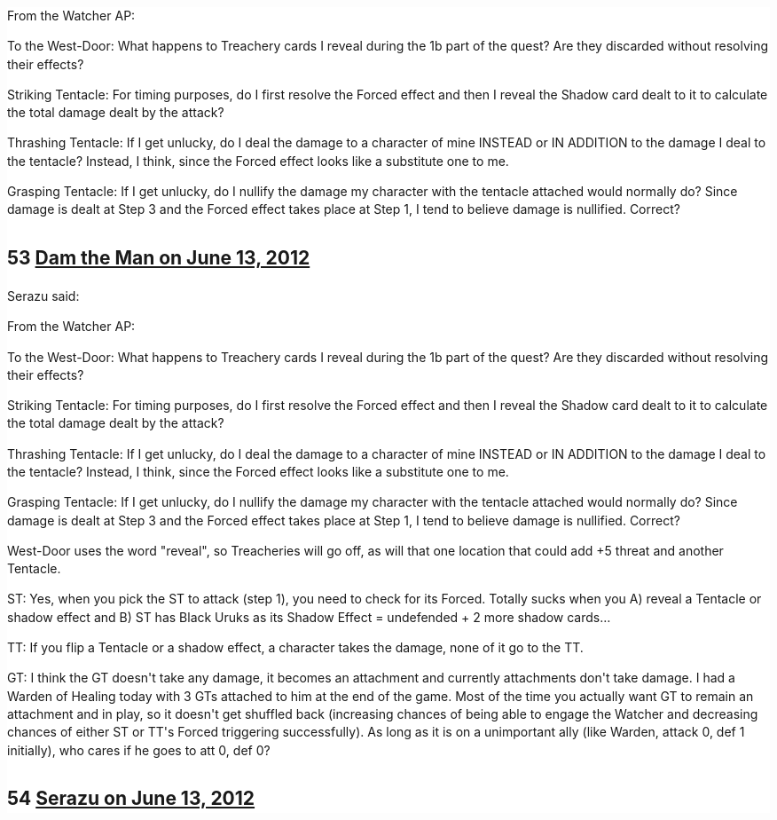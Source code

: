 From the Watcher AP:

To the West-Door: What happens to Treachery cards I reveal during the 1b part of the quest? Are they discarded without resolving their effects?

Striking Tentacle: For timing purposes, do I first resolve the Forced effect and then I reveal the Shadow card dealt to it to calculate the total damage dealt by the attack?

Thrashing Tentacle: If I get unlucky, do I deal the damage to a character of mine INSTEAD or IN ADDITION to the damage I deal to the tentacle? Instead, I think, since the Forced effect looks like a substitute one to me.

Grasping Tentacle: If I get unlucky, do I nullify the damage my character with the tentacle attached would normally do? Since damage is dealt at Step 3 and the Forced effect takes place at Step 1, I tend to believe damage is nullified. Correct?

## 53 [Dam the Man on June 13, 2012](https://community.fantasyflightgames.com/topic/57960-a-few-question-from-a-beginning-player/?do=findComment&comment=644045)

Serazu said:

From the Watcher AP:

To the West-Door: What happens to Treachery cards I reveal during the 1b part of the quest? Are they discarded without resolving their effects?

Striking Tentacle: For timing purposes, do I first resolve the Forced effect and then I reveal the Shadow card dealt to it to calculate the total damage dealt by the attack?

Thrashing Tentacle: If I get unlucky, do I deal the damage to a character of mine INSTEAD or IN ADDITION to the damage I deal to the tentacle? Instead, I think, since the Forced effect looks like a substitute one to me.

Grasping Tentacle: If I get unlucky, do I nullify the damage my character with the tentacle attached would normally do? Since damage is dealt at Step 3 and the Forced effect takes place at Step 1, I tend to believe damage is nullified. Correct?



West-Door uses the word "reveal", so Treacheries will go off, as will that one location that could add +5 threat and another Tentacle.

ST: Yes, when you pick the ST to attack (step 1), you need to check for its Forced. Totally sucks when you A) reveal a Tentacle or shadow effect and B) ST has Black Uruks as its Shadow Effect = undefended + 2 more shadow cards…

TT: If you flip a Tentacle or a shadow effect, a character takes the damage, none of it go to the TT.

GT: I think the GT doesn't take any damage, it becomes an attachment and currently attachments don't take damage. I had a Warden of Healing today with 3 GTs attached to him at the end of the game. Most of the time you actually want GT to remain an attachment and in play, so it doesn't get shuffled back (increasing chances of being able to engage the Watcher and decreasing chances of either ST or TT's Forced triggering successfully). As long as it is on a unimportant ally (like Warden, attack 0, def 1 initially), who cares if he goes to att 0, def 0?

## 54 [Serazu on June 13, 2012](https://community.fantasyflightgames.com/topic/57960-a-few-question-from-a-beginning-player/?do=findComment&comment=644056)
